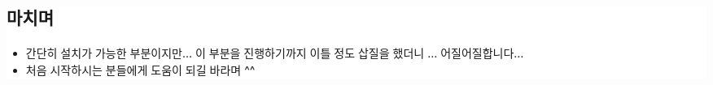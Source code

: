 



## 마치며

- 간단히 설치가 가능한 부분이지만… 이 부분을 진행하기까지 이틀 정도 삽질을 했더니 … 어질어질합니다… 
- 처음 시작하시는 분들에게 도움이 되길 바라며 ^^ 